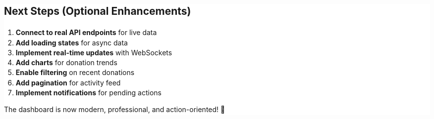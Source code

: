 ## Next Steps (Optional Enhancements)

1. **Connect to real API endpoints** for live data
2. **Add loading states** for async data
3. **Implement real-time updates** with WebSockets
4. **Add charts** for donation trends
5. **Enable filtering** on recent donations
6. **Add pagination** for activity feed
7. **Implement notifications** for pending actions

The dashboard is now modern, professional, and action-oriented! 🎉
